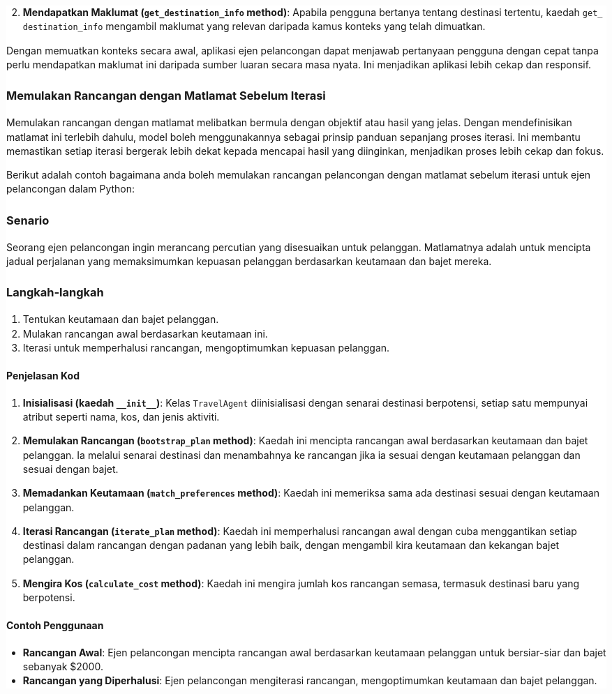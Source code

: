 2. **Mendapatkan Maklumat (`get_destination_info` method)**: Apabila pengguna bertanya tentang destinasi tertentu, kaedah `get_destination_info` mengambil maklumat yang relevan daripada kamus konteks yang telah dimuatkan.

Dengan memuatkan konteks secara awal, aplikasi ejen pelancongan dapat menjawab pertanyaan pengguna dengan cepat tanpa perlu mendapatkan maklumat ini daripada sumber luaran secara masa nyata. Ini menjadikan aplikasi lebih cekap dan responsif.

### Memulakan Rancangan dengan Matlamat Sebelum Iterasi

Memulakan rancangan dengan matlamat melibatkan bermula dengan objektif atau hasil yang jelas. Dengan mendefinisikan matlamat ini terlebih dahulu, model boleh menggunakannya sebagai prinsip panduan sepanjang proses iterasi. Ini membantu memastikan setiap iterasi bergerak lebih dekat kepada mencapai hasil yang diinginkan, menjadikan proses lebih cekap dan fokus.

Berikut adalah contoh bagaimana anda boleh memulakan rancangan pelancongan dengan matlamat sebelum iterasi untuk ejen pelancongan dalam Python:

### Senario

Seorang ejen pelancongan ingin merancang percutian yang disesuaikan untuk pelanggan. Matlamatnya adalah untuk mencipta jadual perjalanan yang memaksimumkan kepuasan pelanggan berdasarkan keutamaan dan bajet mereka.

### Langkah-langkah

1. Tentukan keutamaan dan bajet pelanggan.
2. Mulakan rancangan awal berdasarkan keutamaan ini.
3. Iterasi untuk memperhalusi rancangan, mengoptimumkan kepuasan pelanggan.

#### Penjelasan Kod

1. **Inisialisasi (kaedah `__init__`)**: Kelas `TravelAgent` diinisialisasi dengan senarai destinasi berpotensi, setiap satu mempunyai atribut seperti nama, kos, dan jenis aktiviti.

2. **Memulakan Rancangan (`bootstrap_plan` method)**: Kaedah ini mencipta rancangan awal berdasarkan keutamaan dan bajet pelanggan. Ia melalui senarai destinasi dan menambahnya ke rancangan jika ia sesuai dengan keutamaan pelanggan dan sesuai dengan bajet.

3. **Memadankan Keutamaan (`match_preferences` method)**: Kaedah ini memeriksa sama ada destinasi sesuai dengan keutamaan pelanggan.

4. **Iterasi Rancangan (`iterate_plan` method)**: Kaedah ini memperhalusi rancangan awal dengan cuba menggantikan setiap destinasi dalam rancangan dengan padanan yang lebih baik, dengan mengambil kira keutamaan dan kekangan bajet pelanggan.

5. **Mengira Kos (`calculate_cost` method)**: Kaedah ini mengira jumlah kos rancangan semasa, termasuk destinasi baru yang berpotensi.

#### Contoh Penggunaan

- **Rancangan Awal**: Ejen pelancongan mencipta rancangan awal berdasarkan keutamaan pelanggan untuk bersiar-siar dan bajet sebanyak $2000.
- **Rancangan yang Diperhalusi**: Ejen pelancongan mengiterasi rancangan, mengoptimumkan keutamaan dan bajet pelanggan.
